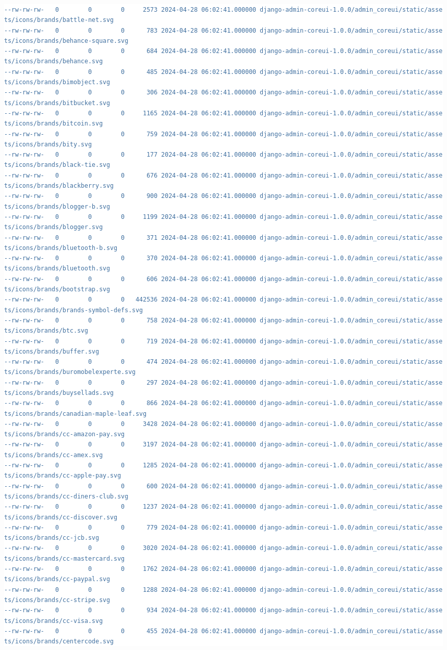 ```diff
--rw-rw-rw-   0        0        0     2573 2024-04-28 06:02:41.000000 django-admin-coreui-1.0.0/admin_coreui/static/assets/icons/brands/battle-net.svg
--rw-rw-rw-   0        0        0      783 2024-04-28 06:02:41.000000 django-admin-coreui-1.0.0/admin_coreui/static/assets/icons/brands/behance-square.svg
--rw-rw-rw-   0        0        0      684 2024-04-28 06:02:41.000000 django-admin-coreui-1.0.0/admin_coreui/static/assets/icons/brands/behance.svg
--rw-rw-rw-   0        0        0      485 2024-04-28 06:02:41.000000 django-admin-coreui-1.0.0/admin_coreui/static/assets/icons/brands/bimobject.svg
--rw-rw-rw-   0        0        0      306 2024-04-28 06:02:41.000000 django-admin-coreui-1.0.0/admin_coreui/static/assets/icons/brands/bitbucket.svg
--rw-rw-rw-   0        0        0     1165 2024-04-28 06:02:41.000000 django-admin-coreui-1.0.0/admin_coreui/static/assets/icons/brands/bitcoin.svg
--rw-rw-rw-   0        0        0      759 2024-04-28 06:02:41.000000 django-admin-coreui-1.0.0/admin_coreui/static/assets/icons/brands/bity.svg
--rw-rw-rw-   0        0        0      177 2024-04-28 06:02:41.000000 django-admin-coreui-1.0.0/admin_coreui/static/assets/icons/brands/black-tie.svg
--rw-rw-rw-   0        0        0      676 2024-04-28 06:02:41.000000 django-admin-coreui-1.0.0/admin_coreui/static/assets/icons/brands/blackberry.svg
--rw-rw-rw-   0        0        0      900 2024-04-28 06:02:41.000000 django-admin-coreui-1.0.0/admin_coreui/static/assets/icons/brands/blogger-b.svg
--rw-rw-rw-   0        0        0     1199 2024-04-28 06:02:41.000000 django-admin-coreui-1.0.0/admin_coreui/static/assets/icons/brands/blogger.svg
--rw-rw-rw-   0        0        0      371 2024-04-28 06:02:41.000000 django-admin-coreui-1.0.0/admin_coreui/static/assets/icons/brands/bluetooth-b.svg
--rw-rw-rw-   0        0        0      370 2024-04-28 06:02:41.000000 django-admin-coreui-1.0.0/admin_coreui/static/assets/icons/brands/bluetooth.svg
--rw-rw-rw-   0        0        0      606 2024-04-28 06:02:41.000000 django-admin-coreui-1.0.0/admin_coreui/static/assets/icons/brands/bootstrap.svg
--rw-rw-rw-   0        0        0   442536 2024-04-28 06:02:41.000000 django-admin-coreui-1.0.0/admin_coreui/static/assets/icons/brands/brands-symbol-defs.svg
--rw-rw-rw-   0        0        0      758 2024-04-28 06:02:41.000000 django-admin-coreui-1.0.0/admin_coreui/static/assets/icons/brands/btc.svg
--rw-rw-rw-   0        0        0      719 2024-04-28 06:02:41.000000 django-admin-coreui-1.0.0/admin_coreui/static/assets/icons/brands/buffer.svg
--rw-rw-rw-   0        0        0      474 2024-04-28 06:02:41.000000 django-admin-coreui-1.0.0/admin_coreui/static/assets/icons/brands/buromobelexperte.svg
--rw-rw-rw-   0        0        0      297 2024-04-28 06:02:41.000000 django-admin-coreui-1.0.0/admin_coreui/static/assets/icons/brands/buysellads.svg
--rw-rw-rw-   0        0        0      866 2024-04-28 06:02:41.000000 django-admin-coreui-1.0.0/admin_coreui/static/assets/icons/brands/canadian-maple-leaf.svg
--rw-rw-rw-   0        0        0     3428 2024-04-28 06:02:41.000000 django-admin-coreui-1.0.0/admin_coreui/static/assets/icons/brands/cc-amazon-pay.svg
--rw-rw-rw-   0        0        0     3197 2024-04-28 06:02:41.000000 django-admin-coreui-1.0.0/admin_coreui/static/assets/icons/brands/cc-amex.svg
--rw-rw-rw-   0        0        0     1285 2024-04-28 06:02:41.000000 django-admin-coreui-1.0.0/admin_coreui/static/assets/icons/brands/cc-apple-pay.svg
--rw-rw-rw-   0        0        0      600 2024-04-28 06:02:41.000000 django-admin-coreui-1.0.0/admin_coreui/static/assets/icons/brands/cc-diners-club.svg
--rw-rw-rw-   0        0        0     1237 2024-04-28 06:02:41.000000 django-admin-coreui-1.0.0/admin_coreui/static/assets/icons/brands/cc-discover.svg
--rw-rw-rw-   0        0        0      779 2024-04-28 06:02:41.000000 django-admin-coreui-1.0.0/admin_coreui/static/assets/icons/brands/cc-jcb.svg
--rw-rw-rw-   0        0        0     3020 2024-04-28 06:02:41.000000 django-admin-coreui-1.0.0/admin_coreui/static/assets/icons/brands/cc-mastercard.svg
--rw-rw-rw-   0        0        0     1762 2024-04-28 06:02:41.000000 django-admin-coreui-1.0.0/admin_coreui/static/assets/icons/brands/cc-paypal.svg
--rw-rw-rw-   0        0        0     1288 2024-04-28 06:02:41.000000 django-admin-coreui-1.0.0/admin_coreui/static/assets/icons/brands/cc-stripe.svg
--rw-rw-rw-   0        0        0      934 2024-04-28 06:02:41.000000 django-admin-coreui-1.0.0/admin_coreui/static/assets/icons/brands/cc-visa.svg
--rw-rw-rw-   0        0        0      455 2024-04-28 06:02:41.000000 django-admin-coreui-1.0.0/admin_coreui/static/assets/icons/brands/centercode.svg
```